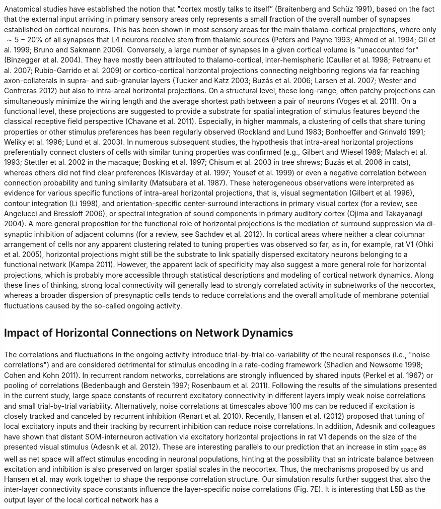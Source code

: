 Anatomical studies have established the notion that "cortex mostly talks to itself” (Braitenberg and Schüz 1991), based on the fact that the external input arriving in primary sensory areas only represents a small fraction of the overall number of synapses established on cortical neurons. This has been shown in most sensory areas for the main thalamo-cortical projections, where only $\sim 5-20 \%$ of all synapses that L4 neurons receive stem from thalamic sources (Peters and Payne 1993; Ahmed et al. 1994; Gil et al. 1999; Bruno and Sakmann 2006). Conversely, a large number of synapses in a given cortical volume is "unaccounted for" (Binzegger et al. 2004). They have mostly been attributed to thalamo-cortical, inter-hemispheric (Cauller et al. 1998; Petreanu et al. 2007; Rubio-Garrido et al. 2009) or cortico-cortical horizontal projections connecting neighboring regions via far reaching axon-collaterals in supra- and sub-granular layers (Tucker and Katz 2003; Buzás et al. 2006; Larsen et al. 2007; Wester and Contreras 2012) but also to intra-areal horizontal projections. On a structural level, these long-range, often patchy projections can simultaneously minimize the wiring length and the average shortest path between a pair of neurons (Voges et al. 2011). On a functional level, these projections are suggested to provide a substrate for spatial integration of stimulus features beyond the classical receptive field perspective (Chavane et al. 2011). Especially, in higher mammals, a clustering of cells that share tuning properties or other stimulus preferences has been regularly observed (Rockland and Lund 1983; Bonhoeffer and Grinvald 1991; Weliky et al. 1996; Lund et al. 2003). In numerous subsequent studies, the hypothesis that intra-areal horizontal projections preferentially connect clusters of cells with similar tuning properties was confirmed (e.g., Gilbert and Wiesel 1989; Malach et al. 1993; Stettler et al. 2002 in the macaque; Bosking et al. 1997; Chisum et al. 2003 in tree shrews; Buzás et al. 2006 in cats), whereas others did not find clear preferences (Kisvárday et al. 1997; Yousef et al. 1999) or even a negative correlation between connection probability and tuning similarity (Matsubara et al. 1987). These heterogeneous observations were interpreted as evidence for various specific functions of intra-areal horizontal projections, that is, visual segmentation (Gilbert et al. 1996), contour integration (Li 1998), and orientation-specific center-surround interactions in primary visual cortex (for a review, see Angelucci and Bressloff 2006), or spectral integration of sound components in primary auditory cortex (Ojima and Takayanagi 2004). A more general proposition for the functional role of horizontal projections is the mediation of surround suppression via di-synaptic inhibition of adjacent columns (for a review, see Sachdev et al. 2012). In cortical areas where neither a clear columnar arrangement of cells nor any apparent clustering related to tuning properties was observed so far, as in, for example, rat V1 (Ohki et al. 2005), horizontal projections might still be the substrate to link spatially dispersed excitatory neurons belonging to a functional
network (Kampa 2011). However, the apparent lack of specificity may also suggest a more general role for horizontal projections, which is probably more accessible through statistical descriptions and modeling of cortical network dynamics. Along these lines of thinking, strong local connectivity will generally lead to strongly correlated activity in subnetworks of the neocortex, whereas a broader dispersion of presynaptic cells tends to reduce correlations and the overall amplitude of membrane potential fluctuations caused by the so-called ongoing activity.

## Impact of Horizontal Connections on Network Dynamics

The correlations and fluctuations in the ongoing activity introduce trial-by-trial co-variability of the neural responses (i.e., "noise correlations") and are considered detrimental for stimulus encoding in a rate-coding framework (Shadlen and Newsome 1998; Cohen and Kohn 2011). In recurrent random networks, correlations are strongly influenced by shared inputs (Perkel et al. 1967) or pooling of correlations (Bedenbaugh and Gerstein 1997; Rosenbaum et al. 2011). Following the results of the simulations presented in the current study, large space constants of recurrent excitatory connectivity in different layers imply weak noise correlations and small trial-by-trial variability. Alternatively, noise correlations at timescales above $100 \mathrm{~ms}$ can be reduced if excitation is closely tracked and canceled by recurrent inhibition (Renart et al. 2010). Recently, Hansen et al. (2012) proposed that tuning of local excitatory inputs and their tracking by recurrent inhibition can reduce noise correlations. In addition, Adesnik and colleagues have shown that distant SOM-interneuron activation via excitatory horizontal projections in rat V1 depends on the size of the presented visual stimulus (Adesnik et al. 2012). These are interesting parallels to our prediction that an increase in stim $_{\text {space }}$ as well as net space will affect stimulus encoding in neuronal populations, hinting at the possibility that an intricate balance between excitation and inhibition is also preserved on larger spatial scales in the neocortex. Thus, the mechanisms proposed by us and Hansen et al. may work together to shape the response correlation structure. Our simulation results further suggest that also the inter-layer connectivity space constants influence the layer-specific noise correlations (Fig. 7E). It is interesting that L5B as the output layer of the local cortical network has a
